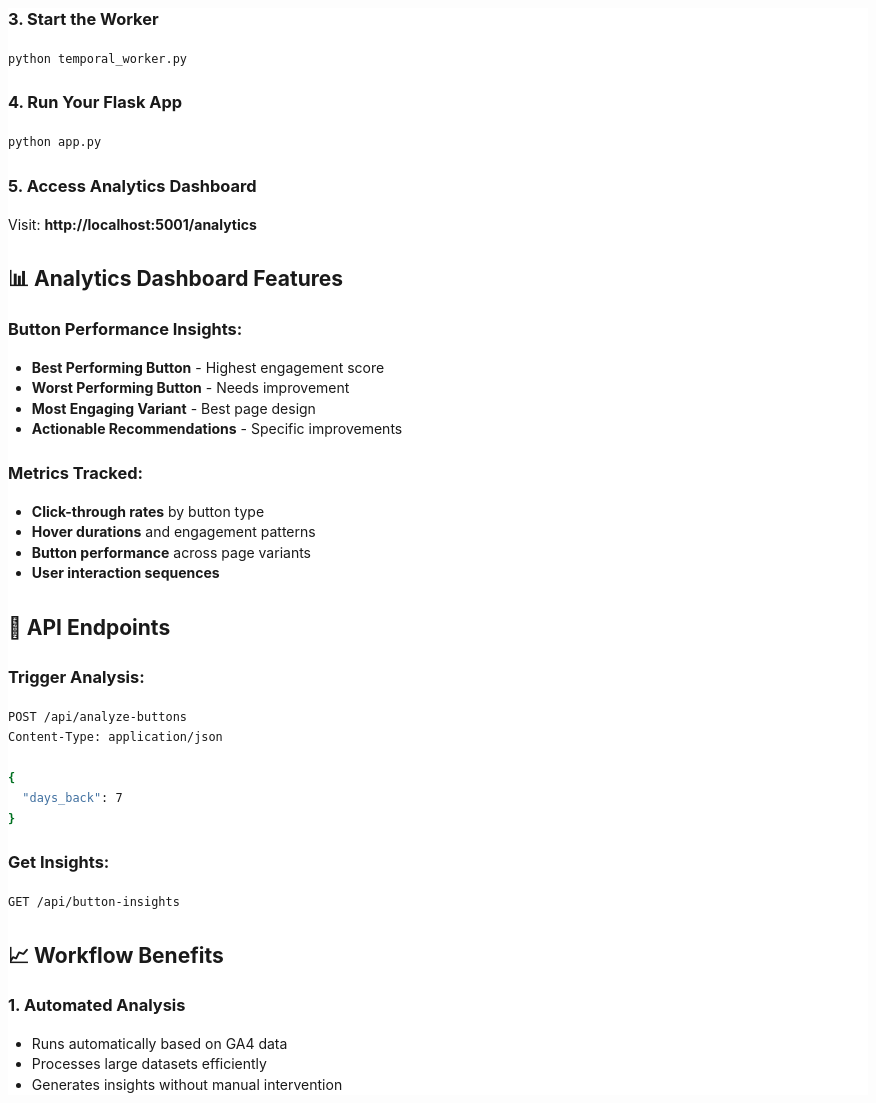 ### **3. Start the Worker**
```bash
python temporal_worker.py
```

### **4. Run Your Flask App**
```bash
python app.py
```

### **5. Access Analytics Dashboard**
Visit: **http://localhost:5001/analytics**

## 📊 Analytics Dashboard Features

### **Button Performance Insights:**
- **Best Performing Button** - Highest engagement score
- **Worst Performing Button** - Needs improvement
- **Most Engaging Variant** - Best page design
- **Actionable Recommendations** - Specific improvements

### **Metrics Tracked:**
- **Click-through rates** by button type
- **Hover durations** and engagement patterns
- **Button performance** across page variants
- **User interaction sequences**

## 🔧 API Endpoints

### **Trigger Analysis:**
```bash
POST /api/analyze-buttons
Content-Type: application/json

{
  "days_back": 7
}
```

### **Get Insights:**
```bash
GET /api/button-insights
```

## 📈 Workflow Benefits

### **1. Automated Analysis**
- Runs automatically based on GA4 data
- Processes large datasets efficiently
- Generates insights without manual intervention
